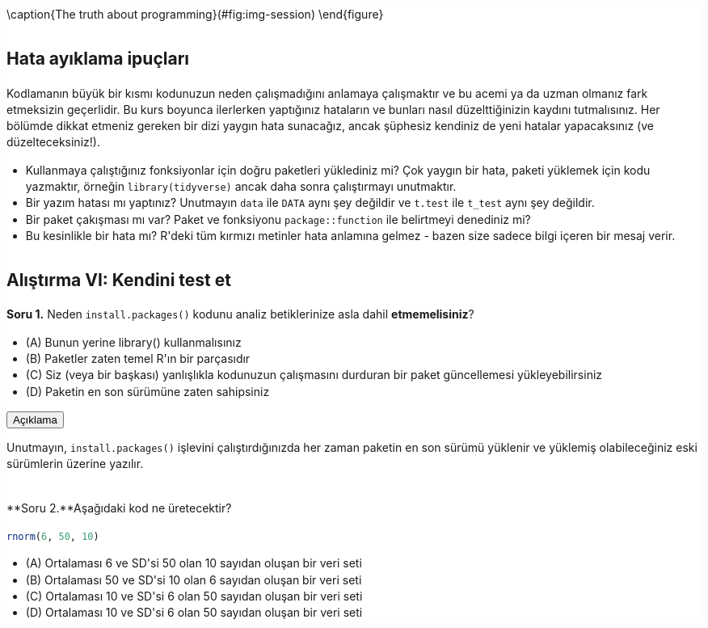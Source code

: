 \caption{The truth about programming}(\#fig:img-session)
\end{figure}





## Hata ayıklama ipuçları

Kodlamanın büyük bir kısmı kodunuzun neden çalışmadığını anlamaya çalışmaktır ve bu acemi ya da uzman olmanız fark etmeksizin geçerlidir. Bu kurs boyunca ilerlerken yaptığınız hataların ve bunları nasıl düzelttiğinizin kaydını tutmalısınız. Her bölümde dikkat etmeniz gereken bir dizi yaygın hata sunacağız, ancak şüphesiz kendiniz de yeni hatalar yapacaksınız (ve düzelteceksiniz!).

* Kullanmaya çalıştığınız fonksiyonlar için doğru paketleri yüklediniz mi? Çok yaygın bir hata, paketi yüklemek için kodu yazmaktır, örneğin `library(tidyverse)` ancak daha sonra çalıştırmayı unutmaktır.
* Bir yazım hatası mı yaptınız? Unutmayın `data` ile `DATA` aynı şey değildir ve `t.test` ile `t_test` aynı şey değildir.
* Bir paket çakışması mı var? Paket ve fonksiyonu `package::function` ile belirtmeyi denediniz mi?
* Bu kesinlikle bir hata mı? R'deki tüm kırmızı metinler hata anlamına gelmez - bazen size sadece bilgi içeren bir mesaj verir. 

## Alıştırma VI: Kendini test et

**Soru 1.** Neden `install.packages()` kodunu analiz betiklerinize asla dahil **etmemelisiniz**? 

* (A) Bunun yerine library() kullanmalısınız  
* (B) Paketler zaten temel R'ın bir parçasıdır  
* (C) Siz (veya bir başkası) yanlışlıkla kodunuzun çalışmasını durduran bir paket güncellemesi yükleyebilirsiniz  
* (D) Paketin en son sürümüne zaten sahipsiniz  

 


<div class='webex-solution'><button>Açıklama</button>

Unutmayın, `install.packages()` işlevini çalıştırdığınızda her zaman paketin en son sürümü yüklenir ve yüklemiş olabileceğiniz eski sürümlerin üzerine yazılır.

</div>
 
<br>
**Soru 2.**Aşağıdaki kod ne üretecektir?
  

```r
rnorm(6, 50, 10)
```




* (A) Ortalaması 6 ve SD'si 50 olan 10 sayıdan oluşan bir veri seti  
* (B) Ortalaması 50 ve SD'si 10 olan 6 sayıdan oluşan bir veri seti  
* (C) Ortalaması 10 ve SD'si 6 olan 50 sayıdan oluşan bir veri seti  
* (D) Ortalaması 10 ve SD'si 6 olan 50 sayıdan oluşan bir veri seti  

  
